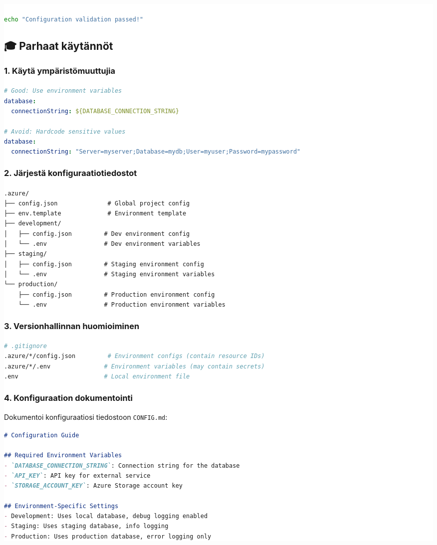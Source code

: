 ```bash

echo "Configuration validation passed!"
```

## 🎓 Parhaat käytännöt

### 1. Käytä ympäristömuuttujia
```yaml
# Good: Use environment variables
database:
  connectionString: ${DATABASE_CONNECTION_STRING}

# Avoid: Hardcode sensitive values
database:
  connectionString: "Server=myserver;Database=mydb;User=myuser;Password=mypassword"
```

### 2. Järjestä konfiguraatiotiedostot
```
.azure/
├── config.json              # Global project config
├── env.template             # Environment template
├── development/
│   ├── config.json         # Dev environment config
│   └── .env                # Dev environment variables
├── staging/
│   ├── config.json         # Staging environment config
│   └── .env                # Staging environment variables
└── production/
    ├── config.json         # Production environment config
    └── .env                # Production environment variables
```

### 3. Versionhallinnan huomioiminen
```bash
# .gitignore
.azure/*/config.json         # Environment configs (contain resource IDs)
.azure/*/.env               # Environment variables (may contain secrets)
.env                        # Local environment file
```

### 4. Konfiguraation dokumentointi
Dokumentoi konfiguraatiosi tiedostoon `CONFIG.md`:
```markdown
# Configuration Guide

## Required Environment Variables
- `DATABASE_CONNECTION_STRING`: Connection string for the database
- `API_KEY`: API key for external service
- `STORAGE_ACCOUNT_KEY`: Azure Storage account key

## Environment-Specific Settings
- Development: Uses local database, debug logging enabled
- Staging: Uses staging database, info logging
- Production: Uses production database, error logging only
```

